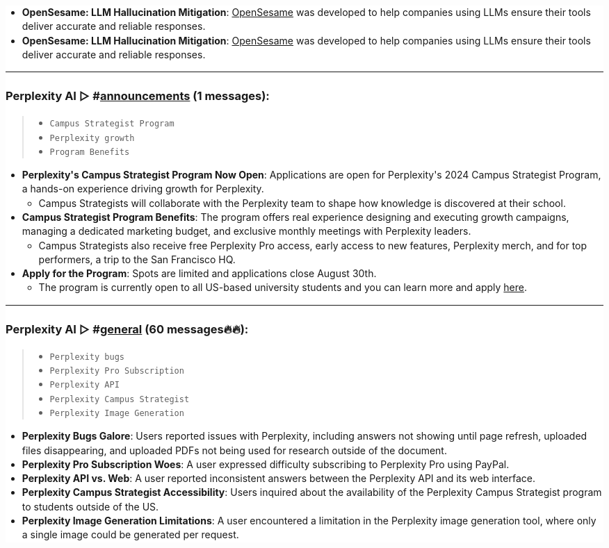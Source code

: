 
- **OpenSesame:  LLM Hallucination Mitigation**: [OpenSesame](https://opensesame.dev/) was developed to help companies using LLMs ensure their tools deliver accurate and reliable responses.
- **OpenSesame:  LLM Hallucination Mitigation**: [OpenSesame](https://opensesame.dev/) was developed to help companies using LLMs ensure their tools deliver accurate and reliable responses.


  

---



### **Perplexity AI ▷ #[announcements](https://discord.com/channels/1047197230748151888/1047204950763122820/1275600976723705904)** (1 messages): 

> - `Campus Strategist Program`
> - `Perplexity growth`
> - `Program Benefits` 


- **Perplexity's Campus Strategist Program Now Open**: Applications are open for Perplexity's 2024 Campus Strategist Program, a hands-on experience driving growth for Perplexity.
   - Campus Strategists will collaborate with the Perplexity team to shape how knowledge is discovered at their school.
- **Campus Strategist Program Benefits**: The program offers real experience designing and executing growth campaigns, managing a dedicated marketing budget, and exclusive monthly meetings with Perplexity leaders.
   - Campus Strategists also receive free Perplexity Pro access, early access to new features, Perplexity merch, and for top performers, a trip to the San Francisco HQ.
- **Apply for the Program**: Spots are limited and applications close August 30th.
   - The program is currently open to all US-based university students and you can learn more and apply [here](https://www.perplexity.ai/campus-strategists).


  

---


### **Perplexity AI ▷ #[general](https://discord.com/channels/1047197230748151888/1047649527299055688/1275530365062352980)** (60 messages🔥🔥): 

> - `Perplexity bugs`
> - `Perplexity Pro Subscription`
> - `Perplexity API`
> - `Perplexity Campus Strategist`
> - `Perplexity Image Generation` 


- **Perplexity Bugs Galore**: Users reported issues with Perplexity, including answers not showing until page refresh, uploaded files disappearing, and uploaded PDFs not being used for research outside of the document.
- **Perplexity Pro Subscription Woes**: A user expressed difficulty subscribing to Perplexity Pro using PayPal.
- **Perplexity API vs. Web**: A user reported inconsistent answers between the Perplexity API and its web interface.
- **Perplexity Campus Strategist Accessibility**: Users inquired about the availability of the Perplexity Campus Strategist program to students outside of the US.
- **Perplexity Image Generation Limitations**: A user encountered a limitation in the Perplexity image generation tool, where only a single image could be generated per request.
